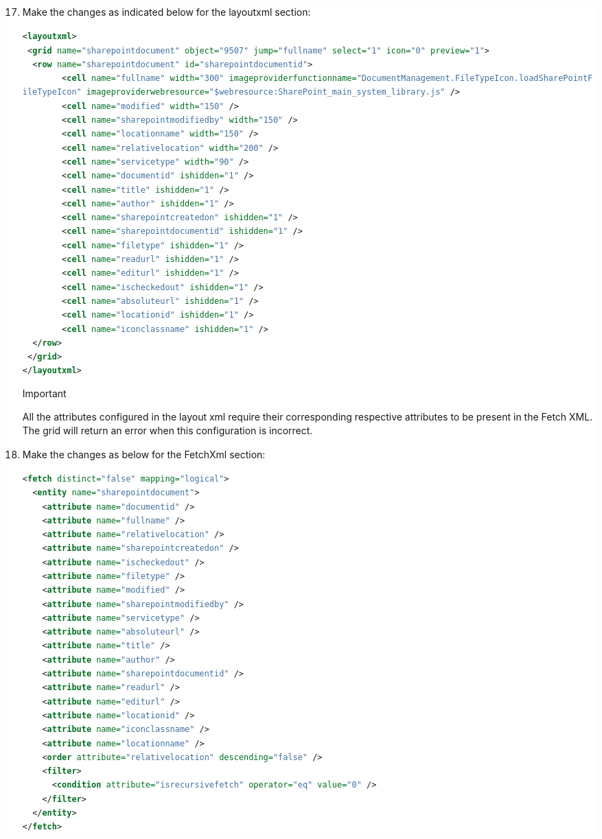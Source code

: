 17. Make the changes as indicated below for the layoutxml section:

    ```xml
    <layoutxml>
     <grid name="sharepointdocument" object="9507" jump="fullname" select="1" icon="0" preview="1">
      <row name="sharepointdocument" id="sharepointdocumentid">
            <cell name="fullname" width="300" imageproviderfunctionname="DocumentManagement.FileTypeIcon.loadSharePointFileTypeIcon" imageproviderwebresource="$webresource:SharePoint_main_system_library.js" />
            <cell name="modified" width="150" />
            <cell name="sharepointmodifiedby" width="150" />
            <cell name="locationname" width="150" /> 
            <cell name="relativelocation" width="200" />
            <cell name="servicetype" width="90" />
            <cell name="documentid" ishidden="1" />
            <cell name="title" ishidden="1" />
            <cell name="author" ishidden="1" />
            <cell name="sharepointcreatedon" ishidden="1" />
            <cell name="sharepointdocumentid" ishidden="1" />
            <cell name="filetype" ishidden="1" />
            <cell name="readurl" ishidden="1" />
            <cell name="editurl" ishidden="1" />
            <cell name="ischeckedout" ishidden="1" />
            <cell name="absoluteurl" ishidden="1" />
            <cell name="locationid" ishidden="1" />
            <cell name="iconclassname" ishidden="1" />
      </row>
     </grid>
    </layoutxml>
    ``` 

    > [!IMPORTANT]
    >  All the attributes configured in the layout xml require their corresponding respective attributes to be present in the Fetch XML. The grid will return an error when this configuration is incorrect.  

18. Make the changes as below for the FetchXml section:

    ```xml
    <fetch distinct="false" mapping="logical">
      <entity name="sharepointdocument">
        <attribute name="documentid" />
        <attribute name="fullname" />
        <attribute name="relativelocation" />
        <attribute name="sharepointcreatedon" />
        <attribute name="ischeckedout" />
        <attribute name="filetype" />
        <attribute name="modified" />
        <attribute name="sharepointmodifiedby" />
        <attribute name="servicetype" />
        <attribute name="absoluteurl" />
        <attribute name="title" />
        <attribute name="author" />
        <attribute name="sharepointdocumentid" />
        <attribute name="readurl" />
        <attribute name="editurl" />
        <attribute name="locationid" />
        <attribute name="iconclassname" />
        <attribute name="locationname" /> 
        <order attribute="relativelocation" descending="false" />
        <filter>
          <condition attribute="isrecursivefetch" operator="eq" value="0" />
        </filter>
      </entity>
    </fetch>
    ```  
